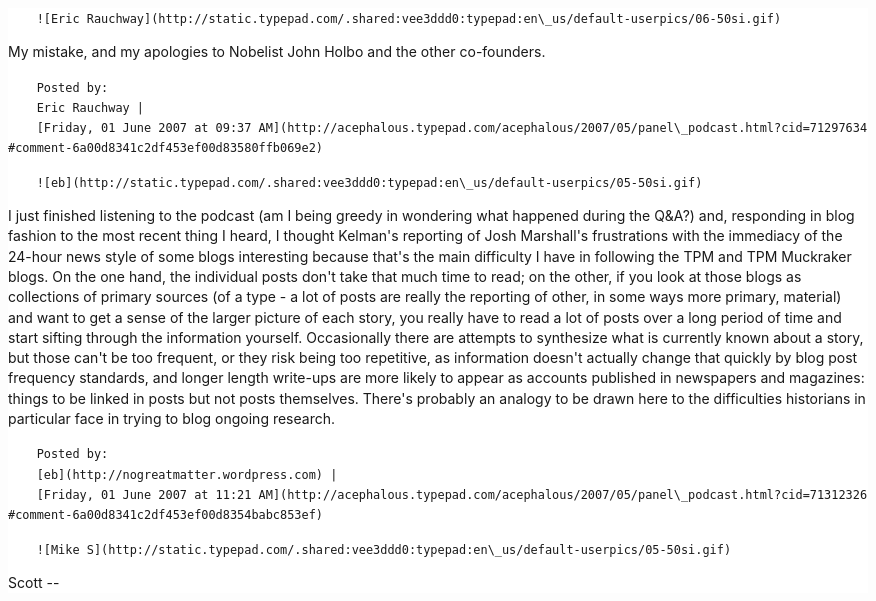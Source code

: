 []()

	

		![Eric Rauchway](http://static.typepad.com/.shared:vee3ddd0:typepad:en\_us/default-userpics/06-50si.gif)
	

	

		

My mistake, and my apologies to Nobelist John Holbo and the other co-founders.

	

		Posted by:
		Eric Rauchway |
		[Friday, 01 June 2007 at 09:37 AM](http://acephalous.typepad.com/acephalous/2007/05/panel\_podcast.html?cid=71297634#comment-6a00d8341c2df453ef00d83580ffb069e2)

[]()

	

		![eb](http://static.typepad.com/.shared:vee3ddd0:typepad:en\_us/default-userpics/05-50si.gif)
	

	

		

I just finished listening to the podcast (am I being greedy in wondering what happened during the Q&A?) and, responding in blog fashion to the most recent thing I heard, I thought Kelman's reporting of Josh Marshall's frustrations with the immediacy of the 24-hour news style of some blogs interesting because that's the main difficulty I have in following the TPM and TPM Muckraker blogs. On the one hand, the individual posts don't take that much  time to read; on the other, if you look at those blogs as collections of primary sources (of a type - a lot of posts are really the reporting of other, in some ways more primary, material) and want to get a sense of the larger picture of each story, you really have to read a lot of posts over a long period of time and start sifting through the information yourself. Occasionally there are attempts to synthesize what is currently known about a story, but those can't be too frequent, or they risk being too repetitive, as information doesn't actually change that quickly by blog post frequency standards, and longer length write-ups are more likely to appear as accounts published in newspapers and magazines: things to be linked in posts but not posts themselves. There's probably an analogy to be drawn here to the difficulties historians in particular face in trying to blog ongoing research.

	

		Posted by:
		[eb](http://nogreatmatter.wordpress.com) |
		[Friday, 01 June 2007 at 11:21 AM](http://acephalous.typepad.com/acephalous/2007/05/panel\_podcast.html?cid=71312326#comment-6a00d8341c2df453ef00d8354babc853ef)

[]()

	

		![Mike S](http://static.typepad.com/.shared:vee3ddd0:typepad:en\_us/default-userpics/05-50si.gif)
	

	

		

Scott --

